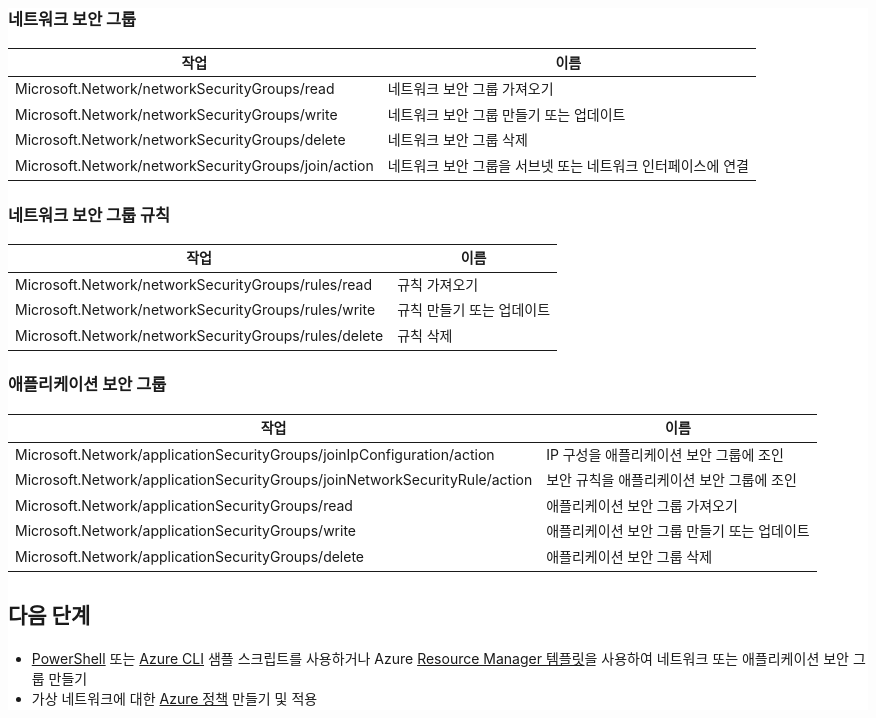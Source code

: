 ### <a name="network-security-group"></a>네트워크 보안 그룹

| 작업                                                        |   이름                                                                |
|-------------------------------------------------------------- |   -------------------------------------------                         |
| Microsoft.Network/networkSecurityGroups/read                  |   네트워크 보안 그룹 가져오기                                          |
| Microsoft.Network/networkSecurityGroups/write                 |   네트워크 보안 그룹 만들기 또는 업데이트                             |
| Microsoft.Network/networkSecurityGroups/delete                |   네트워크 보안 그룹 삭제                                       |
| Microsoft.Network/networkSecurityGroups/join/action           |   네트워크 보안 그룹을 서브넷 또는 네트워크 인터페이스에 연결 


### <a name="network-security-group-rule"></a>네트워크 보안 그룹 규칙

| 작업                                                        |   이름                                                                |
|-------------------------------------------------------------- |   -------------------------------------------                         |
| Microsoft.Network/networkSecurityGroups/rules/read            |   규칙 가져오기                                                            |
| Microsoft.Network/networkSecurityGroups/rules/write           |   규칙 만들기 또는 업데이트                                               |
| Microsoft.Network/networkSecurityGroups/rules/delete          |   규칙 삭제                                                         |

### <a name="application-security-group"></a>애플리케이션 보안 그룹

| 작업                                                                     | 이름                                                     |
| --------------------------------------------------------------             | -------------------------------------------              |
| Microsoft.Network/applicationSecurityGroups/joinIpConfiguration/action     | IP 구성을 애플리케이션 보안 그룹에 조인|
| Microsoft.Network/applicationSecurityGroups/joinNetworkSecurityRule/action | 보안 규칙을 애플리케이션 보안 그룹에 조인    |
| Microsoft.Network/applicationSecurityGroups/read                           | 애플리케이션 보안 그룹 가져오기                        |
| Microsoft.Network/applicationSecurityGroups/write                          | 애플리케이션 보안 그룹 만들기 또는 업데이트           |
| Microsoft.Network/applicationSecurityGroups/delete                         | 애플리케이션 보안 그룹 삭제                     |

## <a name="next-steps"></a>다음 단계

- [PowerShell](powershell-samples.md) 또는 [Azure CLI](cli-samples.md) 샘플 스크립트를 사용하거나 Azure [Resource Manager 템플릿](template-samples.md)을 사용하여 네트워크 또는 애플리케이션 보안 그룹 만들기
- 가상 네트워크에 대한 [Azure 정책](policy-samples.md) 만들기 및 적용
